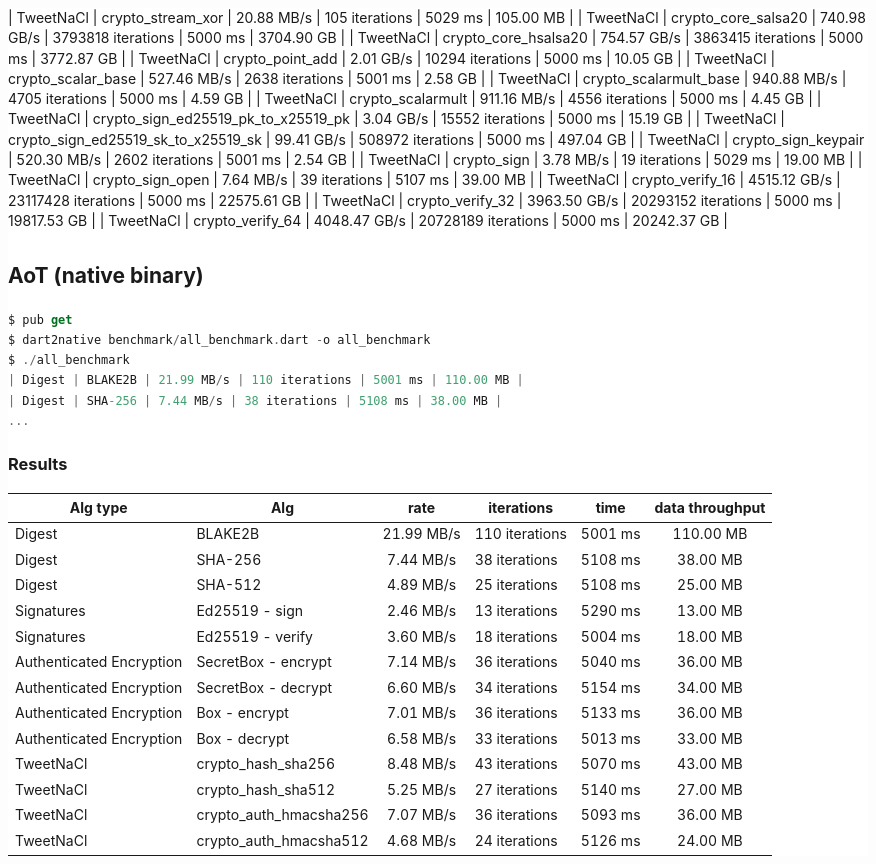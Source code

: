 | TweetNaCl                | crypto_stream_xor                     | 20.88 MB/s   | 105 iterations      | 5029 ms | 105.00 MB       |
| TweetNaCl                | crypto_core_salsa20                   | 740.98 GB/s  | 3793818 iterations  | 5000 ms | 3704.90 GB      |
| TweetNaCl                | crypto_core_hsalsa20                  | 754.57 GB/s  | 3863415 iterations  | 5000 ms | 3772.87 GB      |
| TweetNaCl                | crypto_point_add                      | 2.01 GB/s    | 10294 iterations    | 5000 ms | 10.05 GB        |
| TweetNaCl                | crypto_scalar_base                    | 527.46 MB/s  | 2638 iterations     | 5001 ms | 2.58 GB         |
| TweetNaCl                | crypto_scalarmult_base                | 940.88 MB/s  | 4705 iterations     | 5000 ms | 4.59 GB         |
| TweetNaCl                | crypto_scalarmult                     | 911.16 MB/s  | 4556 iterations     | 5000 ms | 4.45 GB         |
| TweetNaCl                | crypto_sign_ed25519_pk_to_x25519_pk   | 3.04 GB/s    | 15552 iterations    | 5000 ms | 15.19 GB        |
| TweetNaCl                | crypto_sign_ed25519_sk_to_x25519_sk   | 99.41 GB/s   | 508972 iterations   | 5000 ms | 497.04 GB       |
| TweetNaCl                | crypto_sign_keypair                   | 520.30 MB/s  | 2602 iterations     | 5001 ms | 2.54 GB         |
| TweetNaCl                | crypto_sign                           | 3.78 MB/s    | 19 iterations       | 5029 ms | 19.00 MB        |
| TweetNaCl                | crypto_sign_open                      | 7.64 MB/s    | 39 iterations       | 5107 ms | 39.00 MB        |
| TweetNaCl                | crypto_verify_16                      | 4515.12 GB/s | 23117428 iterations | 5000 ms | 22575.61 GB     |
| TweetNaCl                | crypto_verify_32                      | 3963.50 GB/s | 20293152 iterations | 5000 ms | 19817.53 GB     |
| TweetNaCl                | crypto_verify_64                      | 4048.47 GB/s | 20728189 iterations | 5000 ms | 20242.37 GB     |

## AoT (native binary)

```dart
$ pub get
$ dart2native benchmark/all_benchmark.dart -o all_benchmark
$ ./all_benchmark
| Digest | BLAKE2B | 21.99 MB/s | 110 iterations | 5001 ms | 110.00 MB |
| Digest | SHA-256 | 7.44 MB/s | 38 iterations | 5108 ms | 38.00 MB |
...
```

### Results

| Alg type | Alg     |    rate    | iterations    |   time  | data throughput |
|----------|---------|:----------:|---------------|:-------:|:---------------:|
| Digest | BLAKE2B | 21.99 MB/s | 110 iterations | 5001 ms | 110.00 MB |
| Digest | SHA-256 | 7.44 MB/s | 38 iterations | 5108 ms | 38.00 MB |
| Digest | SHA-512 | 4.89 MB/s | 25 iterations | 5108 ms | 25.00 MB |
| Signatures | Ed25519 - sign | 2.46 MB/s | 13 iterations | 5290 ms | 13.00 MB |
| Signatures | Ed25519 - verify | 3.60 MB/s | 18 iterations | 5004 ms | 18.00 MB |
| Authenticated Encryption | SecretBox - encrypt | 7.14 MB/s | 36 iterations | 5040 ms | 36.00 MB |
| Authenticated Encryption | SecretBox - decrypt | 6.60 MB/s | 34 iterations | 5154 ms | 34.00 MB |
| Authenticated Encryption | Box - encrypt | 7.01 MB/s | 36 iterations | 5133 ms | 36.00 MB |
| Authenticated Encryption | Box - decrypt | 6.58 MB/s | 33 iterations | 5013 ms | 33.00 MB |
| TweetNaCl | crypto_hash_sha256 | 8.48 MB/s | 43 iterations | 5070 ms | 43.00 MB |
| TweetNaCl | crypto_hash_sha512 | 5.25 MB/s | 27 iterations | 5140 ms | 27.00 MB |
| TweetNaCl | crypto_auth_hmacsha256 | 7.07 MB/s | 36 iterations | 5093 ms | 36.00 MB |
| TweetNaCl | crypto_auth_hmacsha512 | 4.68 MB/s | 24 iterations | 5126 ms | 24.00 MB |